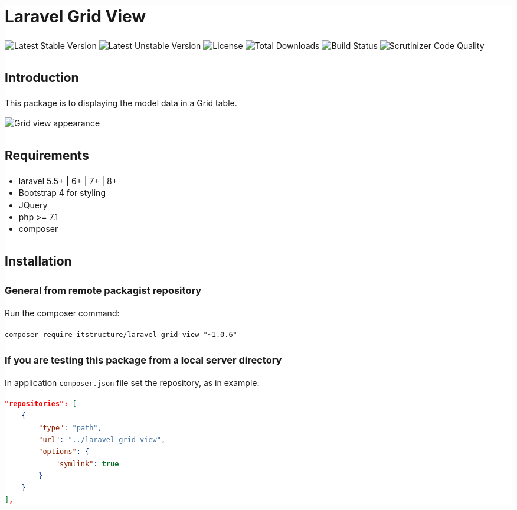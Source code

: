 # Laravel Grid View

[![Latest Stable Version](https://poser.pugx.org/itstructure/laravel-grid-view/v/stable)](https://packagist.org/packages/itstructure/laravel-grid-view)
[![Latest Unstable Version](https://poser.pugx.org/itstructure/laravel-grid-view/v/unstable)](https://packagist.org/packages/itstructure/laravel-grid-view)
[![License](https://poser.pugx.org/itstructure/laravel-grid-view/license)](https://packagist.org/packages/itstructure/laravel-grid-view)
[![Total Downloads](https://poser.pugx.org/itstructure/laravel-grid-view/downloads)](https://packagist.org/packages/itstructure/laravel-grid-view)
[![Build Status](https://scrutinizer-ci.com/g/itstructure/laravel-grid-view/badges/build.png?b=master)](https://scrutinizer-ci.com/g/itstructure/laravel-grid-view/build-status/master)
[![Scrutinizer Code Quality](https://scrutinizer-ci.com/g/itstructure/laravel-grid-view/badges/quality-score.png?b=master)](https://scrutinizer-ci.com/g/itstructure/laravel-grid-view/?branch=master)

## Introduction

This package is to displaying the model data in a Grid table.

![Grid view appearance](https://github.com/itstructure/laravel-grid-view/blob/master/laravel_grid_view_appearance_en.png)

## Requirements
- laravel 5.5+ | 6+ | 7+ | 8+
- Bootstrap 4 for styling
- JQuery
- php >= 7.1
- composer

## Installation

### General from remote packagist repository

Run the composer command:

`composer require itstructure/laravel-grid-view "~1.0.6"`

### If you are testing this package from a local server directory

In application `composer.json` file set the repository, as in example:

```json
"repositories": [
    {
        "type": "path",
        "url": "../laravel-grid-view",
        "options": {
            "symlink": true
        }
    }
],
```
